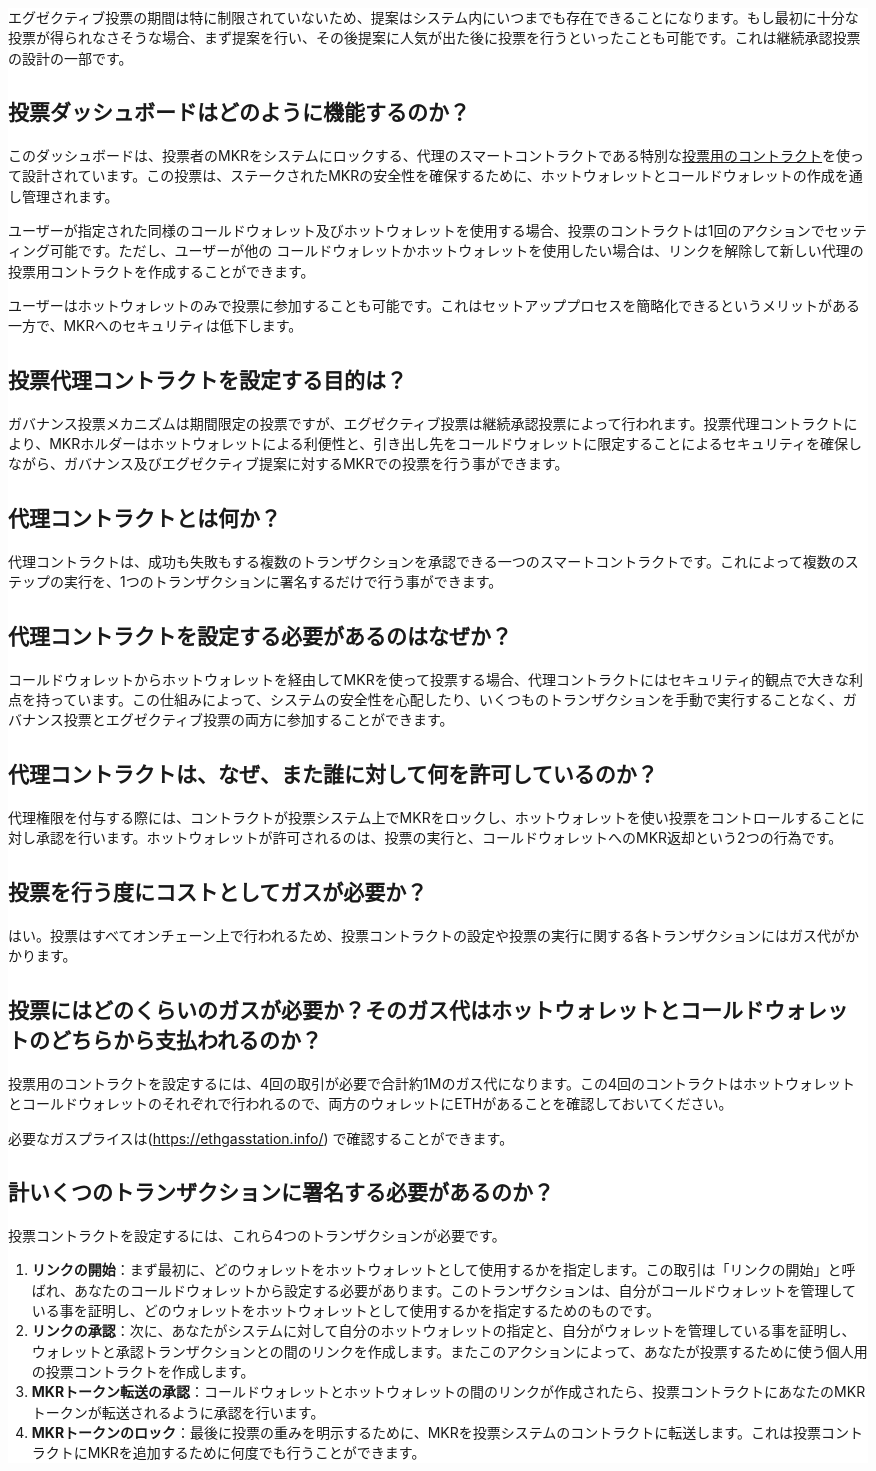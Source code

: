 エグゼクティブ投票の期間は特に制限されていないため、提案はシステム内にいつまでも存在できることになります。もし最初に十分な投票が得られなさそうな場合、まず提案を行い、その後提案に人気が出た後に投票を行うといったことも可能です。これは継続承認投票の設計の一部です。

## 投票ダッシュボードはどのように機能するのか？

このダッシュボードは、投票者のMKRをシステムにロックする、代理のスマートコントラクトである特別な[投票用のコントラクト](https://github.com/makerdao/vote-proxy)を使って設計されています。この投票は、ステークされたMKRの安全性を確保するために、ホットウォレットとコールドウォレットの作成を通し管理されます。

ユーザーが指定された同様のコールドウォレット及びホットウォレットを使用する場合、投票のコントラクトは1回のアクションでセッティング可能です。ただし、ユーザーが他の
コールドウォレットかホットウォレットを使用したい場合は、リンクを解除して新しい代理の投票用コントラクトを作成することができます。

ユーザーはホットウォレットのみで投票に参加することも可能です。これはセットアッププロセスを簡略化できるというメリットがある一方で、MKRへのセキュリティは低下します。

## 投票代理コントラクトを設定する目的は？

ガバナンス投票メカニズムは期間限定の投票ですが、エグゼクティブ投票は継続承認投票によって行われます。投票代理コントラクトにより、MKRホルダーはホットウォレットによる利便性と、引き出し先をコールドウォレットに限定することによるセキュリティを確保しながら、ガバナンス及びエグゼクティブ提案に対するMKRでの投票を行う事ができます。

## 代理コントラクトとは何か？

代理コントラクトは、成功も失敗もする複数のトランザクションを承認できる一つのスマートコントラクトです。これによって複数のステップの実行を、1つのトランザクションに署名するだけで行う事ができます。

## 代理コントラクトを設定する必要があるのはなぜか？

コールドウォレットからホットウォレットを経由してMKRを使って投票する場合、代理コントラクトにはセキュリティ的観点で大きな利点を持っています。この仕組みによって、システムの安全性を心配したり、いくつものトランザクションを手動で実行することなく、ガバナンス投票とエグゼクティブ投票の両方に参加することができます。

## 代理コントラクトは、なぜ、また誰に対して何を許可しているのか？

代理権限を付与する際には、コントラクトが投票システム上でMKRをロックし、ホットウォレットを使い投票をコントロールすることに対し承認を行います。ホットウォレットが許可されるのは、投票の実行と、コールドウォレットへのMKR返却という2つの行為です。

## 投票を行う度にコストとしてガスが必要か？

はい。投票はすべてオンチェーン上で行われるため、投票コントラクトの設定や投票の実行に関する各トランザクションにはガス代がかかります。

## 投票にはどのくらいのガスが必要か？そのガス代はホットウォレットとコールドウォレットのどちらから支払われるのか？

投票用のコントラクトを設定するには、4回の取引が必要で合計約1Mのガス代になります。この4回のコントラクトはホットウォレットとコールドウォレットのそれぞれで行われるので、両方のウォレットにETHがあることを確認しておいてください。

必要なガスプライスは(https://ethgasstation.info/) で確認することができます。

## 計いくつのトランザクションに署名する必要があるのか？

投票コントラクトを設定するには、これら4つのトランザクションが必要です。

1. **リンクの開始**：まず最初に、どのウォレットをホットウォレットとして使用するかを指定します。この取引は「リンクの開始」と呼ばれ、あなたのコールドウォレットから設定する必要があります。このトランザクションは、自分がコールドウォレットを管理している事を証明し、どのウォレットをホットウォレットとして使用するかを指定するためのものです。
2. **リンクの承認**：次に、あなたがシステムに対して自分のホットウォレットの指定と、自分がウォレットを管理している事を証明し、ウォレットと承認トランザクションとの間のリンクを作成します。またこのアクションによって、あなたが投票するために使う個人用の投票コントラクトを作成します。
3. **MKRトークン転送の承認**：コールドウォレットとホットウォレットの間のリンクが作成されたら、投票コントラクトにあなたのMKRトークンが転送されるように承認を行います。
4. **MKRトークンのロック**：最後に投票の重みを明示するために、MKRを投票システムのコントラクトに転送します。これは投票コントラクトにMKRを追加するために何度でも行うことができます。
